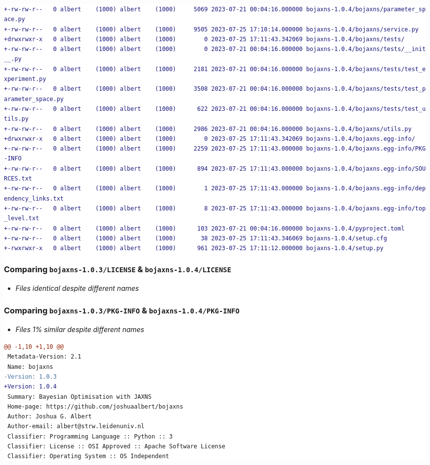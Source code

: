 ```diff
+-rw-rw-r--   0 albert    (1000) albert    (1000)     5069 2023-07-21 00:04:16.000000 bojaxns-1.0.4/bojaxns/parameter_space.py
+-rw-rw-r--   0 albert    (1000) albert    (1000)     9505 2023-07-25 17:10:14.000000 bojaxns-1.0.4/bojaxns/service.py
+drwxrwxr-x   0 albert    (1000) albert    (1000)        0 2023-07-25 17:11:43.342069 bojaxns-1.0.4/bojaxns/tests/
+-rw-rw-r--   0 albert    (1000) albert    (1000)        0 2023-07-21 00:04:16.000000 bojaxns-1.0.4/bojaxns/tests/__init__.py
+-rw-rw-r--   0 albert    (1000) albert    (1000)     2181 2023-07-21 00:04:16.000000 bojaxns-1.0.4/bojaxns/tests/test_experiment.py
+-rw-rw-r--   0 albert    (1000) albert    (1000)     3508 2023-07-21 00:04:16.000000 bojaxns-1.0.4/bojaxns/tests/test_parameter_space.py
+-rw-rw-r--   0 albert    (1000) albert    (1000)      622 2023-07-21 00:04:16.000000 bojaxns-1.0.4/bojaxns/tests/test_utils.py
+-rw-rw-r--   0 albert    (1000) albert    (1000)     2986 2023-07-21 00:04:16.000000 bojaxns-1.0.4/bojaxns/utils.py
+drwxrwxr-x   0 albert    (1000) albert    (1000)        0 2023-07-25 17:11:43.342069 bojaxns-1.0.4/bojaxns.egg-info/
+-rw-rw-r--   0 albert    (1000) albert    (1000)     2259 2023-07-25 17:11:43.000000 bojaxns-1.0.4/bojaxns.egg-info/PKG-INFO
+-rw-rw-r--   0 albert    (1000) albert    (1000)      894 2023-07-25 17:11:43.000000 bojaxns-1.0.4/bojaxns.egg-info/SOURCES.txt
+-rw-rw-r--   0 albert    (1000) albert    (1000)        1 2023-07-25 17:11:43.000000 bojaxns-1.0.4/bojaxns.egg-info/dependency_links.txt
+-rw-rw-r--   0 albert    (1000) albert    (1000)        8 2023-07-25 17:11:43.000000 bojaxns-1.0.4/bojaxns.egg-info/top_level.txt
+-rw-rw-r--   0 albert    (1000) albert    (1000)      103 2023-07-21 00:04:16.000000 bojaxns-1.0.4/pyproject.toml
+-rw-rw-r--   0 albert    (1000) albert    (1000)       38 2023-07-25 17:11:43.346069 bojaxns-1.0.4/setup.cfg
+-rwxrwxr-x   0 albert    (1000) albert    (1000)      961 2023-07-25 17:11:12.000000 bojaxns-1.0.4/setup.py
```

### Comparing `bojaxns-1.0.3/LICENSE` & `bojaxns-1.0.4/LICENSE`

 * *Files identical despite different names*

### Comparing `bojaxns-1.0.3/PKG-INFO` & `bojaxns-1.0.4/PKG-INFO`

 * *Files 1% similar despite different names*

```diff
@@ -1,10 +1,10 @@
 Metadata-Version: 2.1
 Name: bojaxns
-Version: 1.0.3
+Version: 1.0.4
 Summary: Bayesian Optimisation with JAXNS
 Home-page: https://github.com/joshuaalbert/bojaxns
 Author: Joshua G. Albert
 Author-email: albert@strw.leidenuniv.nl
 Classifier: Programming Language :: Python :: 3
 Classifier: License :: OSI Approved :: Apache Software License
 Classifier: Operating System :: OS Independent
```
